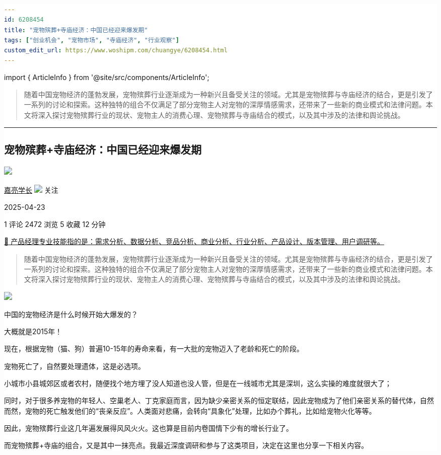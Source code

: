 ```yaml
---
id: 6208454
title: "宠物殡葬+寺庙经济：中国已经迎来爆发期"
tags: ["创业机会", "宠物市场", "寺庙经济", "行业观察"]
custom_edit_url: https://www.woshipm.com/chuangye/6208454.html
---
```

import { ArticleInfo } from '@site/src/components/ArticleInfo';

<ArticleInfo
    author="嘉亮学长"
    authorLink="https://www.woshipm.com/u/113359"
    published="2025-04-23"
    views={2472}
    comments={1}
    collects={5}
/>

> 随着中国宠物经济的蓬勃发展，宠物殡葬行业逐渐成为一种新兴且备受关注的领域。尤其是宠物殡葬与寺庙经济的结合，更是引发了一系列的讨论和探索。这种独特的组合不仅满足了部分宠物主人对宠物的深厚情感需求，还带来了一些新的商业模式和法律问题。本文将深入探讨宠物殡葬行业的现状、宠物主人的消费心理、宠物殡葬与寺庙结合的模式，以及其中涉及的法律和舆论挑战。

---

## 宠物殡葬+寺庙经济：中国已经迎来爆发期

[![](https://static.woshipm.com/view/woshipm_api_def_20250408111224_8009.jpg?imageView2/1/w/72/h/72/q/100)](https://www.woshipm.com/u/113359)

[嘉亮学长](https://www.woshipm.com/u/113359) ![](https://static.woshipm.com/tag/1101_1@2x.png) 关注

2025-04-23

1 评论 2472 浏览 5 收藏 12 分钟

[🔗 产品经理专业技能指的是：需求分析、数据分析、竞品分析、商业分析、行业分析、产品设计、版本管理、用户调研等。](https://ke.qidianla.com/courses/90pm)

> 随着中国宠物经济的蓬勃发展，宠物殡葬行业逐渐成为一种新兴且备受关注的领域。尤其是宠物殡葬与寺庙经济的结合，更是引发了一系列的讨论和探索。这种独特的组合不仅满足了部分宠物主人对宠物的深厚情感需求，还带来了一些新的商业模式和法律问题。本文将深入探讨宠物殡葬行业的现状、宠物主人的消费心理、宠物殡葬与寺庙结合的模式，以及其中涉及的法律和舆论挑战。

![](https://image.woshipm.com/2023/04/14/8e972a34-da8e-11ed-a86f-00163e0b5ff3.png)

中国的宠物经济是什么时候开始大爆发的？

大概就是2015年！

现在，根据宠物（猫、狗）普遍10-15年的寿命来看，有一大批的宠物迈入了老龄和死亡的阶段。

宠物死亡了，自然要处理遗体，这是必选项。

小城市小县城郊区或者农村，随便找个地方埋了没人知道也没人管，但是在一线城市尤其是深圳，这么实操的难度就很大了；

同时，对于很多养宠物的年轻人、空巢老人、丁克家庭而言，因为缺少亲密关系的恒定联结，因此宠物成为了他们亲密关系的替代体，自然而然，宠物的死亡触发他们的“丧亲反应”。人类面对悲痛，会转向“具象化”处理，比如办个葬礼，比如给宠物火化等等。

因此，宠物殡葬行业这几年遍发展得风风火火。这也算是目前内卷国情下少有的增长行业了。

而宠物殡葬+寺庙的组合，又是其中一抹亮点。我最近深度调研和参与了这类项目，决定在这里也分享一下相关内容。
